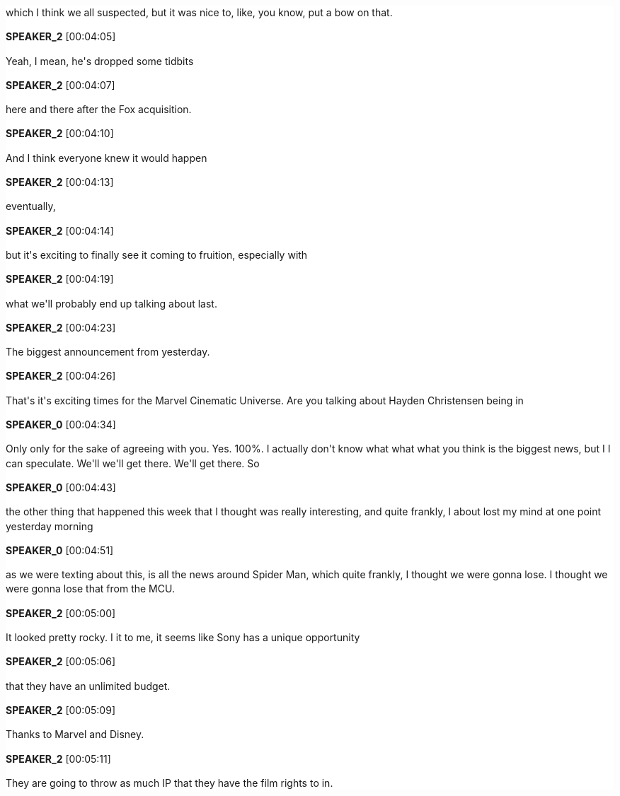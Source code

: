 which I think we all suspected, but it was nice to, like, you know, put a bow on that.

**SPEAKER_2** [00:04:05]

Yeah, I mean, he's dropped some tidbits

**SPEAKER_2** [00:04:07]

here and there after the Fox acquisition.

**SPEAKER_2** [00:04:10]

And I think everyone knew it would happen

**SPEAKER_2** [00:04:13]

eventually,

**SPEAKER_2** [00:04:14]

but it's exciting to finally see it coming to fruition, especially with

**SPEAKER_2** [00:04:19]

what we'll probably end up talking about last.

**SPEAKER_2** [00:04:23]

The biggest announcement from yesterday.

**SPEAKER_2** [00:04:26]

That's it's exciting times for the Marvel Cinematic Universe. Are you talking about Hayden Christensen being in

**SPEAKER_0** [00:04:34]

Only only for the sake of agreeing with you. Yes. 100%. I actually don't know what what what you think is the biggest news, but I I can speculate. We'll we'll get there. We'll get there. So

**SPEAKER_0** [00:04:43]

the other thing that happened this week that I thought was really interesting, and quite frankly, I about lost my mind at one point yesterday morning

**SPEAKER_0** [00:04:51]

as we were texting about this, is all the news around Spider Man, which quite frankly, I thought we were gonna lose. I thought we were gonna lose that from the MCU.

**SPEAKER_2** [00:05:00]

It looked pretty rocky. I it to me, it seems like Sony has a unique opportunity

**SPEAKER_2** [00:05:06]

that they have an unlimited budget.

**SPEAKER_2** [00:05:09]

Thanks to Marvel and Disney.

**SPEAKER_2** [00:05:11]

They are going to throw as much IP that they have the film rights to in.

